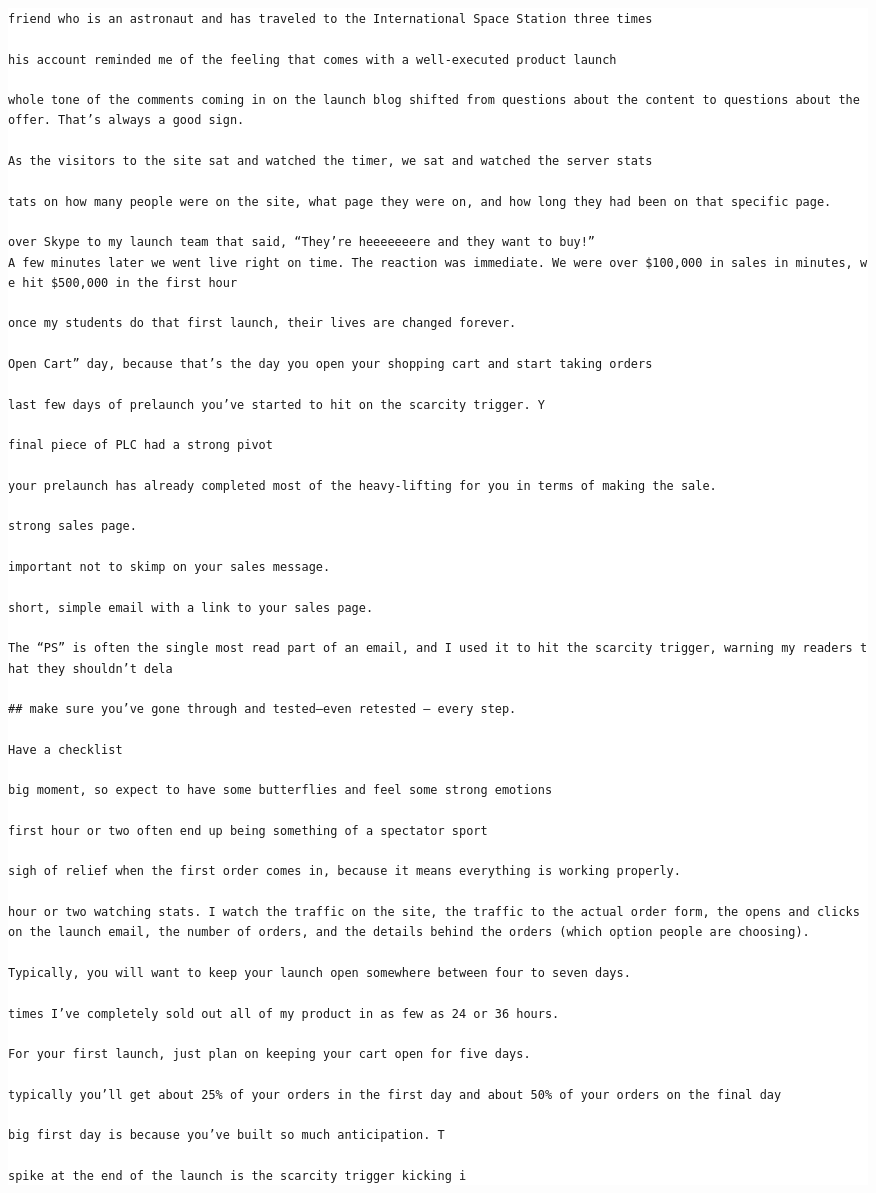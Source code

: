     friend who is an astronaut and has traveled to the International Space Station three times
    
    his account reminded me of the feeling that comes with a well-executed product launch
    
    whole tone of the comments coming in on the launch blog shifted from questions about the content to questions about the offer. That’s always a good sign.
    
    As the visitors to the site sat and watched the timer, we sat and watched the server stats
    
    tats on how many people were on the site, what page they were on, and how long they had been on that specific page.
    
    over Skype to my launch team that said, “They’re heeeeeeere and they want to buy!”
    A few minutes later we went live right on time. The reaction was immediate. We were over $100,000 in sales in minutes, we hit $500,000 in the first hour
    
    once my students do that first launch, their lives are changed forever.
    
    Open Cart” day, because that’s the day you open your shopping cart and start taking orders
    
    last few days of prelaunch you’ve started to hit on the scarcity trigger. Y
    
    final piece of PLC had a strong pivot
    
    your prelaunch has already completed most of the heavy-lifting for you in terms of making the sale.
    
    strong sales page.
    
    important not to skimp on your sales message.
    
    short, simple email with a link to your sales page.
    
    The “PS” is often the single most read part of an email, and I used it to hit the scarcity trigger, warning my readers that they shouldn’t dela
    
    ## make sure you’ve gone through and tested—even retested — every step.
    
    Have a checklist
    
    big moment, so expect to have some butterflies and feel some strong emotions
    
    first hour or two often end up being something of a spectator sport
    
    sigh of relief when the first order comes in, because it means everything is working properly.
    
    hour or two watching stats. I watch the traffic on the site, the traffic to the actual order form, the opens and clicks on the launch email, the number of orders, and the details behind the orders (which option people are choosing).
    
    Typically, you will want to keep your launch open somewhere between four to seven days.
    
    times I’ve completely sold out all of my product in as few as 24 or 36 hours.
    
    For your first launch, just plan on keeping your cart open for five days.
    
    typically you’ll get about 25% of your orders in the first day and about 50% of your orders on the final day
    
    big first day is because you’ve built so much anticipation. T
    
    spike at the end of the launch is the scarcity trigger kicking i
    